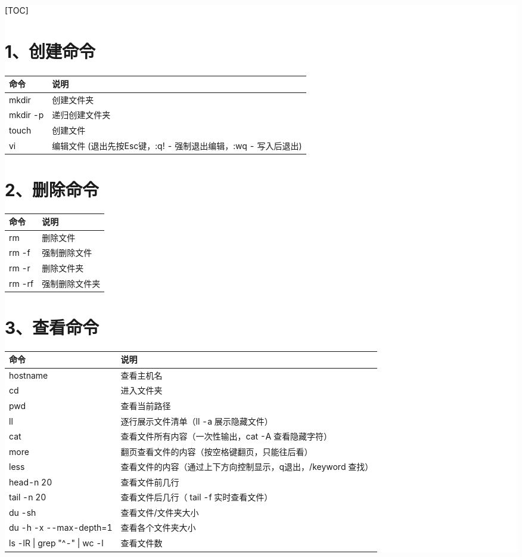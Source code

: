 [TOC]

# 1、创建命令

| 命令     | 说明                                                         |
| :------- | :----------------------------------------------------------- |
| mkdir    | 创建文件夹                                                   |
| mkdir -p | 递归创建文件夹                                               |
| touch    | 创建文件                                                     |
| vi       | 编辑文件 (退出先按Esc键，:q! - 强制退出编辑，:wq - 写入后退出) |

# 2、删除命令

| 命令   | 说明           |
| :----- | :------------- |
| rm     | 删除文件       |
| rm -f  | 强制删除文件   |
| rm -r  | 删除文件夹     |
| rm -rf | 强制删除文件夹 |

# 3、查看命令

| 命令                                 | 说明                                                         |
| :----------------------------------- | :----------------------------------------------------------- |
| hostname                             | 查看主机名                                                   |
| cd                                   | 进入文件夹                                                   |
| pwd                                  | 查看当前路径                                                 |
| ll                                   | 逐行展示文件清单（ll -a 展示隐藏文件）                       |
| cat                                  | 查看文件所有内容（一次性输出，cat -A 查看隐藏字符）          |
| more                                 | 翻页查看文件的内容（按空格键翻页，只能往后看）               |
| less                                 | 查看文件的内容（通过上下方向控制显示，q退出，/keyword 查找） |
| head-n 20                            | 查看文件前几行                                               |
| tail -n 20                           | 查看文件后几行（ tail -f 实时查看文件）                      |
| du -sh                               | 查看文件/文件夹大小                                          |
| du -h -x --max-depth=1               | 查看各个文件夹大小                                           |
| ls -lR &#124; grep "^-" &#124; wc -l | 查看文件数                                                   |
